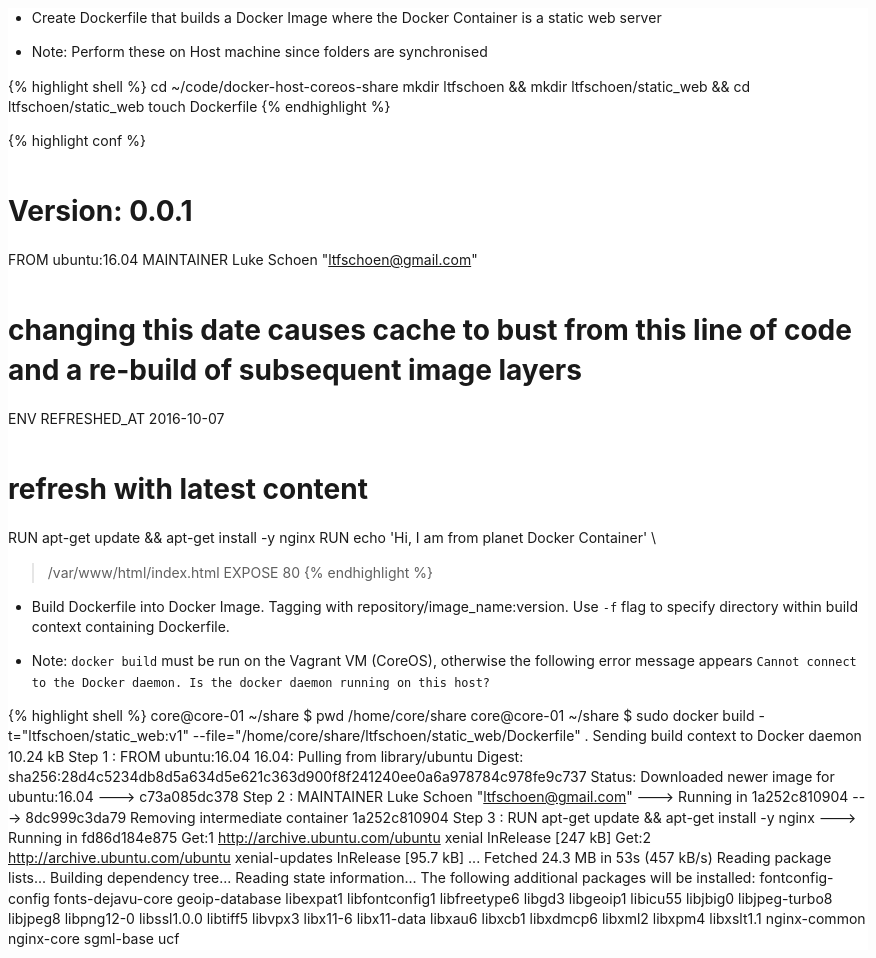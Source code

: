 * Create Dockerfile that builds a Docker Image where the Docker Container is a static web server

* Note: Perform these on Host machine since folders are synchronised

{% highlight shell %}
cd ~/code/docker-host-coreos-share
mkdir ltfschoen && mkdir ltfschoen/static_web && cd ltfschoen/static_web
touch Dockerfile
{% endhighlight %}

{% highlight conf %}
# Version: 0.0.1
FROM ubuntu:16.04
MAINTAINER Luke Schoen "ltfschoen@gmail.com"

# changing this date causes cache to bust from this line of code and a re-build of subsequent image layers 
ENV REFRESHED_AT 2016-10-07

# refresh with latest content
RUN apt-get update && apt-get install -y nginx
RUN echo 'Hi, I am from planet Docker Container' \
   >/var/www/html/index.html
EXPOSE 80
{% endhighlight %}

* Build Dockerfile into Docker Image.
Tagging with repository/image_name:version.
Use `-f` flag to specify directory within build context containing Dockerfile.

* Note: `docker build` must be run on the Vagrant VM (CoreOS), otherwise the following error message appears `Cannot connect to the Docker daemon. Is the docker daemon running on this host?`

{% highlight shell %}
core@core-01 ~/share $ pwd
/home/core/share
core@core-01 ~/share $ sudo docker build -t="ltfschoen/static_web:v1" --file="/home/core/share/ltfschoen/static_web/Dockerfile" .
Sending build context to Docker daemon 10.24 kB
Step 1 : FROM ubuntu:16.04
16.04: Pulling from library/ubuntu
Digest: sha256:28d4c5234db8d5a634d5e621c363d900f8f241240ee0a6a978784c978fe9c737
Status: Downloaded newer image for ubuntu:16.04
 ---> c73a085dc378
Step 2 : MAINTAINER Luke Schoen "ltfschoen@gmail.com"
 ---> Running in 1a252c810904
 ---> 8dc999c3da79
Removing intermediate container 1a252c810904
Step 3 : RUN apt-get update && apt-get install -y nginx
 ---> Running in fd86d184e875
Get:1 http://archive.ubuntu.com/ubuntu xenial InRelease [247 kB]
Get:2 http://archive.ubuntu.com/ubuntu xenial-updates InRelease [95.7 kB]
...
Fetched 24.3 MB in 53s (457 kB/s)
Reading package lists...
Building dependency tree...
Reading state information...
The following additional packages will be installed:
  fontconfig-config fonts-dejavu-core geoip-database libexpat1 libfontconfig1
  libfreetype6 libgd3 libgeoip1 libicu55 libjbig0 libjpeg-turbo8 libjpeg8
  libpng12-0 libssl1.0.0 libtiff5 libvpx3 libx11-6 libx11-data libxau6 libxcb1
  libxdmcp6 libxml2 libxpm4 libxslt1.1 nginx-common nginx-core sgml-base ucf